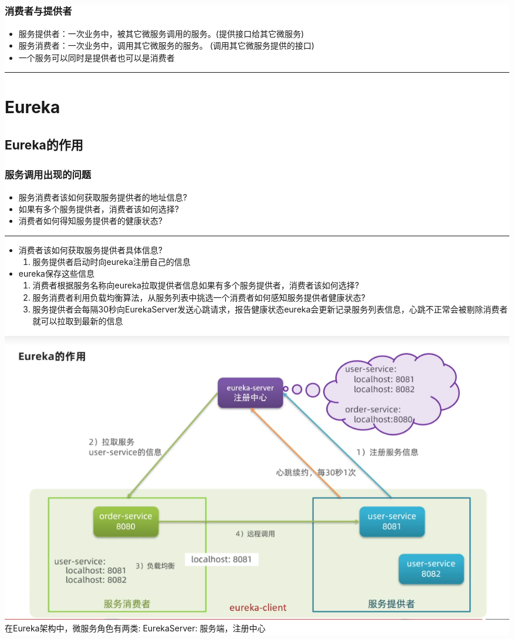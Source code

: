 
### 消费者与提供者

- 服务提供者：一次业务中，被其它微服务调用的服务。(提供接口给其它微服务)
- 服务消费者：一次业务中，调用其它微服务的服务。 (调用其它微服务提供的接口)
- 一个服务可以同时是提供者也可以是消费者

---

# Eureka
## Eureka的作用
### 服务调用出现的问题

- 服务消费者该如何获取服务提供者的地址信息?
- 如果有多个服务提供者，消费者该如何选择?
- 消费者如何得知服务提供者的健康状态?

---

- 消费者该如何获取服务提供者具体信息?
   1. 服务提供者启动时向eureka注册自己的信息
- eureka保存这些信息
   1. 消费者根据服务名称向eureka拉取提供者信息如果有多个服务提供者，消费者该如何选择?
   2. 服务消费者利用负载均衡算法，从服务列表中挑选一个消费者如何感知服务提供者健康状态?
   3. 服务提供者会每隔30秒向EurekaServer发送心跳请求，报告健康状态eureka会更新记录服务列表信息，心跳不正常会被剔除消费者就可以拉取到最新的信息

![image.png](images/1686233148178-7d74951f-bef1-446d-a8b9-101ee01c05a0.png)
在Eureka架构中，微服务角色有两类:
EurekaServer: 服务端，注册中心
